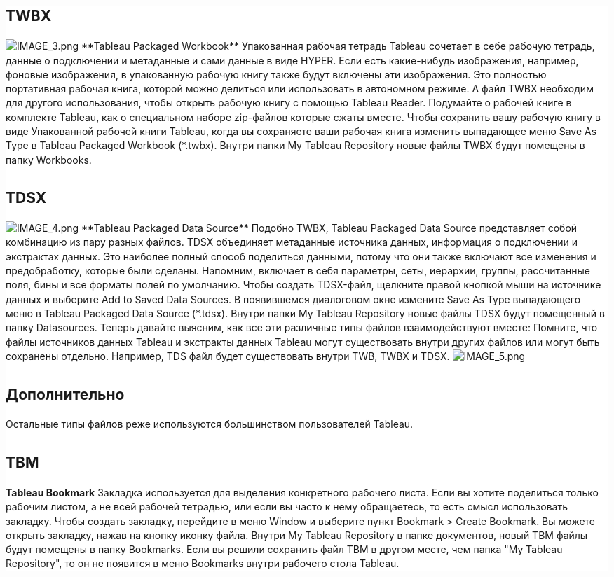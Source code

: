## TWBX

<img style="height: 150px" src="{static}/images/file_types/IMAGE_3.png" alt="IMAGE_3.png" />
**Tableau Packaged Workbook**
Упакованная рабочая тетрадь Tableau сочетает в себе рабочую тетрадь, данные о подключении и метаданные и сами данные в виде HYPER. Если есть какие-нибудь изображения, например, фоновые изображения, в упакованную рабочую книгу также будут включены эти изображения. Это полностью портативная рабочая книга, которой можно делиться или использовать в автономном режиме. A файл TWBX необходим для другого использования, чтобы открыть рабочую книгу с помощью Tableau Reader. Подумайте о рабочей книге в комплекте Tableau, как о специальном наборе zip-файлов которые сжаты вместе.
Чтобы сохранить вашу рабочую книгу в виде Упакованной рабочей книги Tableau, когда вы сохраняете ваши рабочая книга изменить выпадающее меню Save As Type в Tableau Packaged Workbook (*.twbx). Внутри папки My Tableau Repository новые файлы TWBX будут помещены в папку Workbooks.

## TDSX

<img style="height: 150px" src="{static}/images/file_types/IMAGE_4.png" alt="IMAGE_4.png" />
**Tableau Packaged Data Source**
Подобно TWBX, Tableau Packaged Data Source представляет собой комбинацию из пару разных файлов. TDSX объединяет метаданные источника данных, информация о подключении и экстрактах данных. Это наиболее полный способ поделиться данными, потому что они также включают все изменения и предобработку, которые были сделаны. Напомним, включает в себя параметры, сеты, иерархии, группы, рассчитанные поля, бины и все форматы полей по умолчанию.
Чтобы создать TDSX-файл, щелкните правой кнопкой мыши на источнике данных и выберите Add to Saved Data Sources. В появившемся диалоговом окне измените Save As Type выпадающего меню в Tableau Packaged Data Source (*.tdsx). Внутри папки My Tableau Repository новые файлы TDSX будут помещенный в папку Datasources.
Теперь давайте выясним, как все эти различные типы файлов взаимодействуют вместе:
Помните, что файлы источников данных Tableau и экстракты данных Tableau могут существовать внутри других файлов или могут быть сохранены отдельно. Например, TDS файл будет существовать внутри TWB, TWBX и TDSX.
<img style="height: 150px" src="{static}/images/file_types/IMAGE_5.png" alt="IMAGE_5.png" />

## Дополнительно

Остальные типы файлов реже используются большинством пользователей Tableau.

## TBM

**Tableau Bookmark**
Закладка используется для выделения конкретного рабочего листа. Если вы хотите поделиться только рабочим листом, а не всей рабочей тетрадью, или если вы часто к нему обращаетесь, то есть смысл использовать закладку. Чтобы создать закладку, перейдите в меню Window и выберите пункт Bookmark > Create Bookmark. Вы можете открыть закладку, нажав на кнопку иконку файла.
Внутри My Tableau Repository в папке документов, новый TBM файлы будут помещены в папку Bookmarks. Если вы решили сохранить файл TBM в другом месте, чем папка "My Tableau Repository", то он не появится в меню Bookmarks внутри рабочего стола Tableau.
